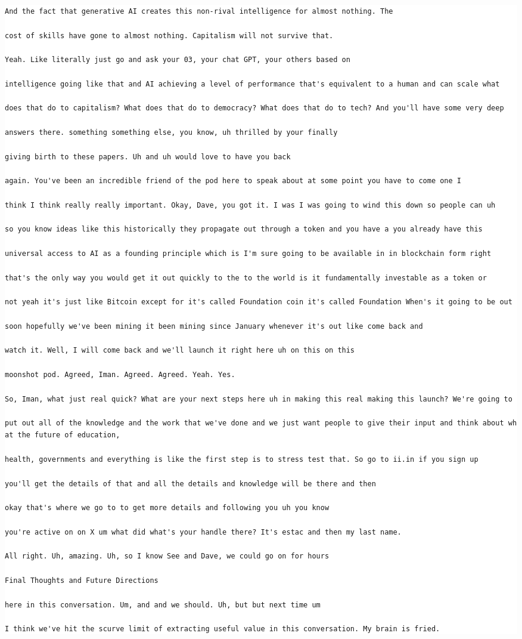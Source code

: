 ```
And the fact that generative AI creates this non-rival intelligence for almost nothing. The

cost of skills have gone to almost nothing. Capitalism will not survive that.

Yeah. Like literally just go and ask your 03, your chat GPT, your others based on

intelligence going like that and AI achieving a level of performance that's equivalent to a human and can scale what

does that do to capitalism? What does that do to democracy? What does that do to tech? And you'll have some very deep

answers there. something something else, you know, uh thrilled by your finally

giving birth to these papers. Uh and uh would love to have you back

again. You've been an incredible friend of the pod here to speak about at some point you have to come one I

think I think really really important. Okay, Dave, you got it. I was I was going to wind this down so people can uh

so you know ideas like this historically they propagate out through a token and you have a you already have this

universal access to AI as a founding principle which is I'm sure going to be available in in blockchain form right

that's the only way you would get it out quickly to the to the world is it fundamentally investable as a token or

not yeah it's just like Bitcoin except for it's called Foundation coin it's called Foundation When's it going to be out

soon hopefully we've been mining it been mining since January whenever it's out like come back and

watch it. Well, I will come back and we'll launch it right here uh on this on this

moonshot pod. Agreed, Iman. Agreed. Agreed. Yeah. Yes.

So, Iman, what just real quick? What are your next steps here uh in making this real making this launch? We're going to

put out all of the knowledge and the work that we've done and we just want people to give their input and think about what the future of education,

health, governments and everything is like the first step is to stress test that. So go to ii.in if you sign up

you'll get the details of that and all the details and knowledge will be there and then

okay that's where we go to to get more details and following you uh you know

you're active on on X um what did what's your handle there? It's estac and then my last name.

All right. Uh, amazing. Uh, so I know See and Dave, we could go on for hours

Final Thoughts and Future Directions

here in this conversation. Um, and and we should. Uh, but but next time um

I think we've hit the scurve limit of extracting useful value in this conversation. My brain is fried.
```